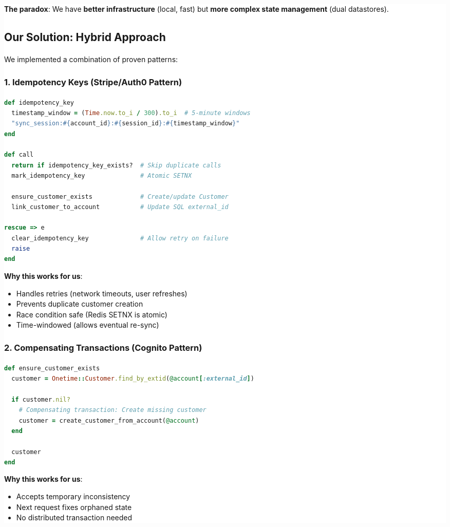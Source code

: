 **The paradox**: We have **better infrastructure** (local, fast) but **more complex state management** (dual datastores).

## Our Solution: Hybrid Approach

We implemented a combination of proven patterns:

### 1. Idempotency Keys (Stripe/Auth0 Pattern)

```ruby
def idempotency_key
  timestamp_window = (Time.now.to_i / 300).to_i  # 5-minute windows
  "sync_session:#{account_id}:#{session_id}:#{timestamp_window}"
end

def call
  return if idempotency_key_exists?  # Skip duplicate calls
  mark_idempotency_key               # Atomic SETNX

  ensure_customer_exists             # Create/update Customer
  link_customer_to_account           # Update SQL external_id

rescue => e
  clear_idempotency_key              # Allow retry on failure
  raise
end
```

**Why this works for us**:
- Handles retries (network timeouts, user refreshes)
- Prevents duplicate customer creation
- Race condition safe (Redis SETNX is atomic)
- Time-windowed (allows eventual re-sync)

### 2. Compensating Transactions (Cognito Pattern)

```ruby
def ensure_customer_exists
  customer = Onetime::Customer.find_by_extid(@account[:external_id])

  if customer.nil?
    # Compensating transaction: Create missing customer
    customer = create_customer_from_account(@account)
  end

  customer
end
```

**Why this works for us**:
- Accepts temporary inconsistency
- Next request fixes orphaned state
- No distributed transaction needed

